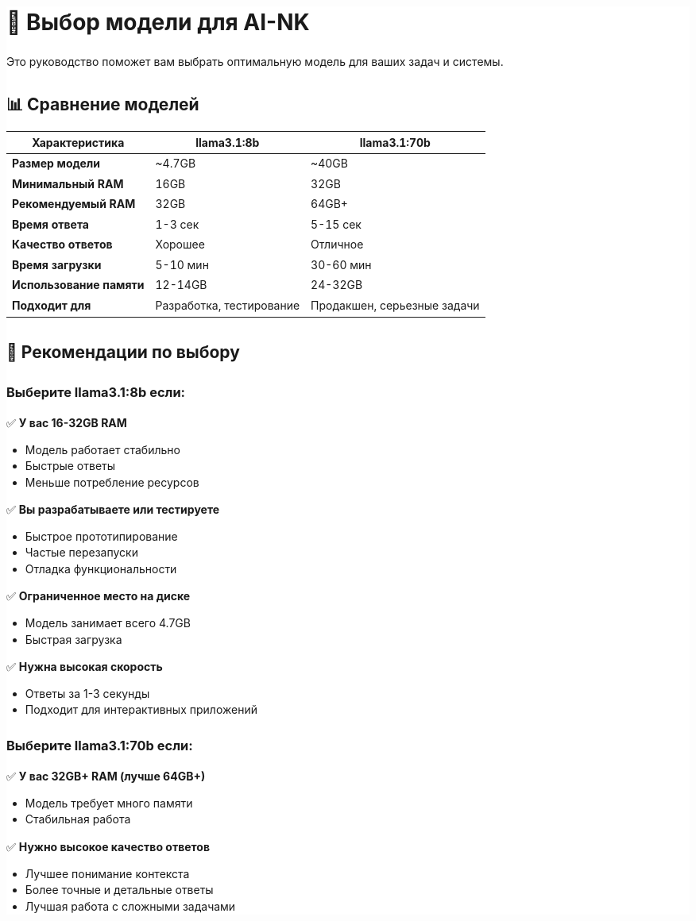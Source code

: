 # 🤖 Выбор модели для AI-NK

Это руководство поможет вам выбрать оптимальную модель для ваших задач и системы.

## 📊 Сравнение моделей

| Характеристика | llama3.1:8b | llama3.1:70b |
|----------------|--------------|--------------|
| **Размер модели** | ~4.7GB | ~40GB |
| **Минимальный RAM** | 16GB | 32GB |
| **Рекомендуемый RAM** | 32GB | 64GB+ |
| **Время ответа** | 1-3 сек | 5-15 сек |
| **Качество ответов** | Хорошее | Отличное |
| **Время загрузки** | 5-10 мин | 30-60 мин |
| **Использование памяти** | 12-14GB | 24-32GB |
| **Подходит для** | Разработка, тестирование | Продакшен, серьезные задачи |

## 🎯 Рекомендации по выбору

### Выберите llama3.1:8b если:

✅ **У вас 16-32GB RAM**
- Модель работает стабильно
- Быстрые ответы
- Меньше потребление ресурсов

✅ **Вы разрабатываете или тестируете**
- Быстрое прототипирование
- Частые перезапуски
- Отладка функциональности

✅ **Ограниченное место на диске**
- Модель занимает всего 4.7GB
- Быстрая загрузка

✅ **Нужна высокая скорость**
- Ответы за 1-3 секунды
- Подходит для интерактивных приложений

### Выберите llama3.1:70b если:

✅ **У вас 32GB+ RAM (лучше 64GB+)**
- Модель требует много памяти
- Стабильная работа

✅ **Нужно высокое качество ответов**
- Лучшее понимание контекста
- Более точные и детальные ответы
- Лучшая работа с сложными задачами
